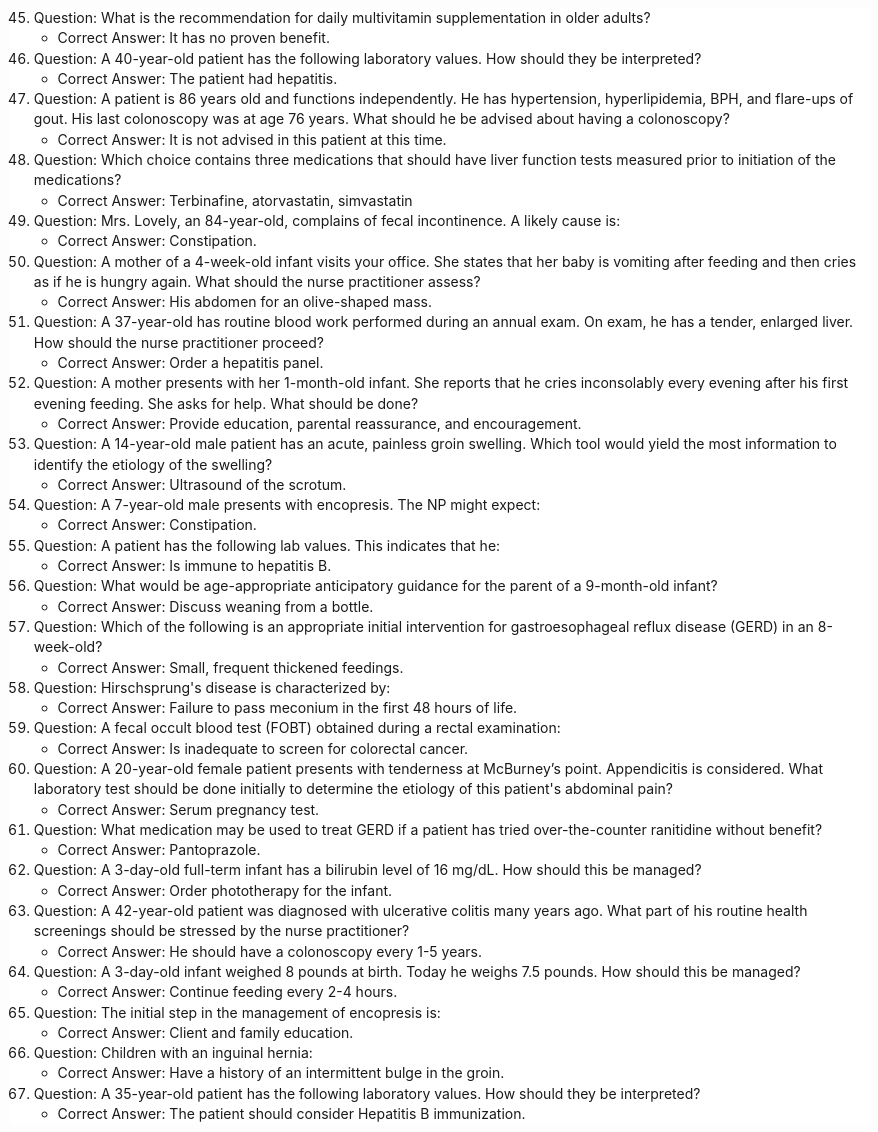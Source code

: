45. Question: What is the recommendation for daily multivitamin supplementation in older adults?
    * Correct Answer: It has no proven benefit.
46. Question: A 40-year-old patient has the following laboratory values. How should they be interpreted?
    * Correct Answer: The patient had hepatitis.
47. Question: A patient is 86 years old and functions independently. He has hypertension, hyperlipidemia, BPH, and flare-ups of gout. His last colonoscopy was at age 76 years. What should he be advised about having a colonoscopy?
    * Correct Answer: It is not advised in this patient at this time.
48. Question: Which choice contains three medications that should have liver function tests measured prior to initiation of the medications?
    * Correct Answer: Terbinafine, atorvastatin, simvastatin
49. Question: Mrs. Lovely, an 84-year-old, complains of fecal incontinence. A likely cause is:
    * Correct Answer: Constipation.
50. Question: A mother of a 4-week-old infant visits your office. She states that her baby is vomiting after feeding and then cries as if he is hungry again. What should the nurse practitioner assess?
    * Correct Answer: His abdomen for an olive-shaped mass.
51. Question: A 37-year-old has routine blood work performed during an annual exam. On exam, he has a tender, enlarged liver. How should the nurse practitioner proceed?
    * Correct Answer: Order a hepatitis panel.
52. Question: A mother presents with her 1-month-old infant. She reports that he cries inconsolably every evening after his first evening feeding. She asks for help. What should be done?
    * Correct Answer: Provide education, parental reassurance, and encouragement.
53. Question: A 14-year-old male patient has an acute, painless groin swelling. Which tool would yield the most information to identify the etiology of the swelling?
    * Correct Answer: Ultrasound of the scrotum.
54. Question: A 7-year-old male presents with encopresis. The NP might expect:
    * Correct Answer: Constipation.
55. Question: A patient has the following lab values. This indicates that he:
    * Correct Answer: Is immune to hepatitis B.
56. Question: What would be age-appropriate anticipatory guidance for the parent of a 9-month-old infant?
    * Correct Answer: Discuss weaning from a bottle.
57. Question: Which of the following is an appropriate initial intervention for gastroesophageal reflux disease (GERD) in an 8-week-old?
    * Correct Answer: Small, frequent thickened feedings.
58. Question: Hirschsprung's disease is characterized by:
    * Correct Answer: Failure to pass meconium in the first 48 hours of life.
59. Question: A fecal occult blood test (FOBT) obtained during a rectal examination:
    * Correct Answer: Is inadequate to screen for colorectal cancer.
60. Question: A 20-year-old female patient presents with tenderness at McBurney’s point. Appendicitis is considered. What laboratory test should be done initially to determine the etiology of this patient's abdominal pain?
    * Correct Answer: Serum pregnancy test.
61. Question: What medication may be used to treat GERD if a patient has tried over-the-counter ranitidine without benefit?
    * Correct Answer: Pantoprazole.
62. Question: A 3-day-old full-term infant has a bilirubin level of 16 mg/dL. How should this be managed?
    * Correct Answer: Order phototherapy for the infant.
63. Question: A 42-year-old patient was diagnosed with ulcerative colitis many years ago. What part of his routine health screenings should be stressed by the nurse practitioner?
    * Correct Answer: He should have a colonoscopy every 1-5 years.
64. Question: A 3-day-old infant weighed 8 pounds at birth. Today he weighs 7.5 pounds. How should this be managed?
    * Correct Answer: Continue feeding every 2-4 hours.
65. Question: The initial step in the management of encopresis is:
    * Correct Answer: Client and family education.
66. Question: Children with an inguinal hernia:
    * Correct Answer: Have a history of an intermittent bulge in the groin.
67. Question: A 35-year-old patient has the following laboratory values. How should they be interpreted?
    * Correct Answer: The patient should consider Hepatitis B immunization.